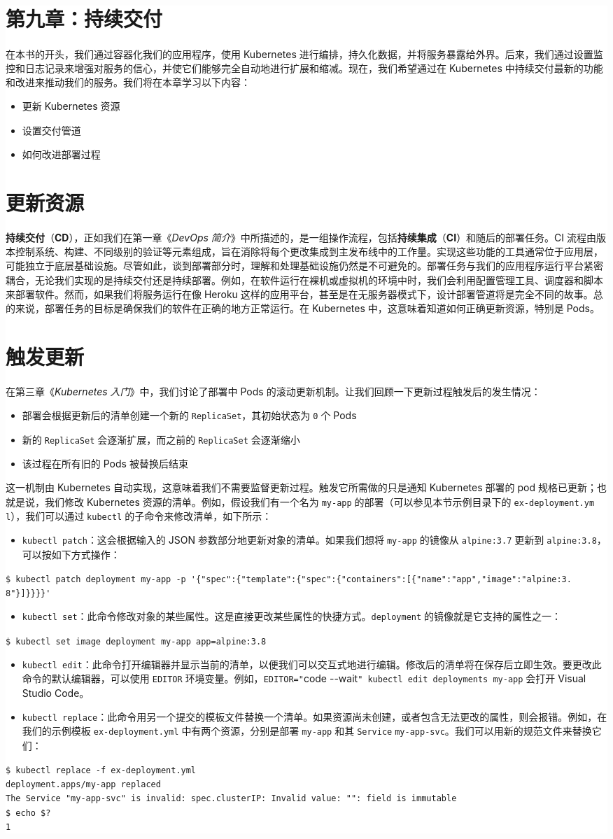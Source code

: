 # 第九章：持续交付

在本书的开头，我们通过容器化我们的应用程序，使用 Kubernetes 进行编排，持久化数据，并将服务暴露给外界。后来，我们通过设置监控和日志记录来增强对服务的信心，并使它们能够完全自动地进行扩展和缩减。现在，我们希望通过在 Kubernetes 中持续交付最新的功能和改进来推动我们的服务。我们将在本章学习以下内容：

+   更新 Kubernetes 资源

+   设置交付管道

+   如何改进部署过程

# 更新资源

**持续交付**（**CD**），正如我们在第一章《*DevOps 简介*》中所描述的，是一组操作流程，包括**持续集成**（**CI**）和随后的部署任务。CI 流程由版本控制系统、构建、不同级别的验证等元素组成，旨在消除将每个更改集成到主发布线中的工作量。实现这些功能的工具通常位于应用层，可能独立于底层基础设施。尽管如此，谈到部署部分时，理解和处理基础设施仍然是不可避免的。部署任务与我们的应用程序运行平台紧密耦合，无论我们实现的是持续交付还是持续部署。例如，在软件运行在裸机或虚拟机的环境中时，我们会利用配置管理工具、调度器和脚本来部署软件。然而，如果我们将服务运行在像 Heroku 这样的应用平台，甚至是在无服务器模式下，设计部署管道将是完全不同的故事。总的来说，部署任务的目标是确保我们的软件在正确的地方正常运行。在 Kubernetes 中，这意味着知道如何正确更新资源，特别是 Pods。

# 触发更新

在第三章《*Kubernetes 入门*》中，我们讨论了部署中 Pods 的滚动更新机制。让我们回顾一下更新过程触发后的发生情况：

+   部署会根据更新后的清单创建一个新的 `ReplicaSet`，其初始状态为 `0` 个 Pods

+   新的 `ReplicaSet` 会逐渐扩展，而之前的 `ReplicaSet` 会逐渐缩小

+   该过程在所有旧的 Pods 被替换后结束

这一机制由 Kubernetes 自动实现，这意味着我们不需要监督更新过程。触发它所需做的只是通知 Kubernetes 部署的 pod 规格已更新；也就是说，我们修改 Kubernetes 资源的清单。例如，假设我们有一个名为 `my-app` 的部署（可以参见本节示例目录下的 `ex-deployment.yml`），我们可以通过 `kubectl` 的子命令来修改清单，如下所示：

+   `kubectl patch`：这会根据输入的 JSON 参数部分地更新对象的清单。如果我们想将 `my-app` 的镜像从 `alpine:3.7` 更新到 `alpine:3.8`，可以按如下方式操作：

```
$ kubectl patch deployment my-app -p '{"spec":{"template":{"spec":{"containers":[{"name":"app","image":"alpine:3.8"}]}}}}'
```

+   `kubectl set`：此命令修改对象的某些属性。这是直接更改某些属性的快捷方式。`deployment` 的镜像就是它支持的属性之一：

```
$ kubectl set image deployment my-app app=alpine:3.8
```

+   `kubectl edit`：此命令打开编辑器并显示当前的清单，以便我们可以交互式地进行编辑。修改后的清单将在保存后立即生效。要更改此命令的默认编辑器，可以使用 `EDITOR` 环境变量。例如，`EDITOR="`code --wait`" kubectl edit deployments my-app` 会打开 Visual Studio Code。

+   `kubectl replace`：此命令用另一个提交的模板文件替换一个清单。如果资源尚未创建，或者包含无法更改的属性，则会报错。例如，在我们的示例模板 `ex-deployment.yml` 中有两个资源，分别是部署 `my-app` 和其 `Service` `my-app-svc`。我们可以用新的规范文件来替换它们：

```
$ kubectl replace -f ex-deployment.yml
deployment.apps/my-app replaced
The Service "my-app-svc" is invalid: spec.clusterIP: Invalid value: "": field is immutable
$ echo $?
1
```
